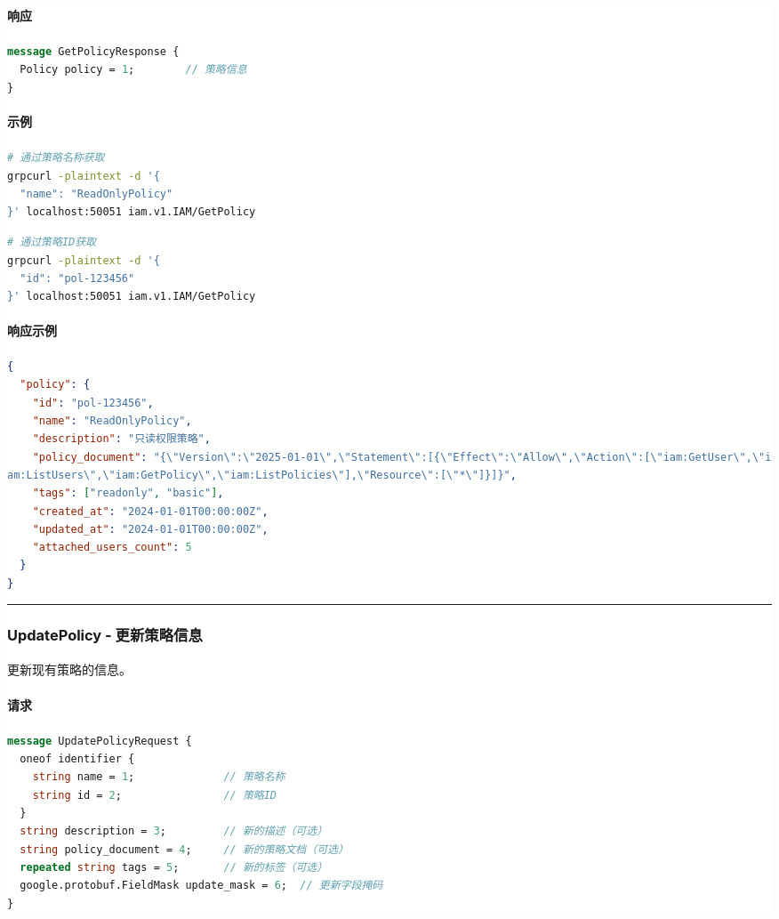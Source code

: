 #### 响应

```protobuf
message GetPolicyResponse {
  Policy policy = 1;        // 策略信息
}
```

#### 示例

```bash
# 通过策略名称获取
grpcurl -plaintext -d '{
  "name": "ReadOnlyPolicy"
}' localhost:50051 iam.v1.IAM/GetPolicy
```

```bash
# 通过策略ID获取
grpcurl -plaintext -d '{
  "id": "pol-123456"
}' localhost:50051 iam.v1.IAM/GetPolicy
```

#### 响应示例

```json
{
  "policy": {
    "id": "pol-123456",
    "name": "ReadOnlyPolicy",
    "description": "只读权限策略",
    "policy_document": "{\"Version\":\"2025-01-01\",\"Statement\":[{\"Effect\":\"Allow\",\"Action\":[\"iam:GetUser\",\"iam:ListUsers\",\"iam:GetPolicy\",\"iam:ListPolicies\"],\"Resource\":[\"*\"]}]}",
    "tags": ["readonly", "basic"],
    "created_at": "2024-01-01T00:00:00Z",
    "updated_at": "2024-01-01T00:00:00Z",
    "attached_users_count": 5
  }
}
```

---

### UpdatePolicy - 更新策略信息

更新现有策略的信息。

#### 请求

```protobuf
message UpdatePolicyRequest {
  oneof identifier {
    string name = 1;              // 策略名称
    string id = 2;                // 策略ID
  }
  string description = 3;         // 新的描述（可选）
  string policy_document = 4;     // 新的策略文档（可选）
  repeated string tags = 5;       // 新的标签（可选）
  google.protobuf.FieldMask update_mask = 6;  // 更新字段掩码
}
```
